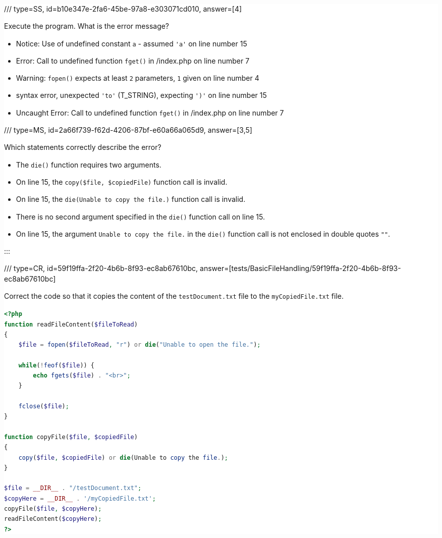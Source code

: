 ```php
```
/// type=SS, id=b10e347e-2fa6-45be-97a8-e303071cd010, answer=[4]

Execute the program. What is the error message?

 - Notice: Use of undefined constant `a` - assumed `'a'` on line number 15

 - Error: Call to undefined function `fget()` in /index.php on line number 7

 - Warning: `fopen()` expects at least `2` parameters, `1` given on line number 4

 - syntax error, unexpected `'to'` (T_STRING), expecting `')'` on line number 15

 - Uncaught Error: Call to undefined function `fget()` in /index.php on line number 7


/// type=MS, id=2a66f739-f62d-4206-87bf-e60a66a065d9, answer=[3,5]

Which statements correctly describe the error?

 - The `die()` function requires two arguments.

 - On line 15, the `copy($file, $copiedFile)` function call is invalid.

 - On line 15, the `die(Unable to copy the file.)` function call is invalid.

 - There is no second argument specified in the `die()` function call on line 15.

 - On line 15, the argument `Unable to copy the file.` in the `die()` function call is not enclosed in double quotes `""`.

:::


/// type=CR, id=59f19ffa-2f20-4b6b-8f93-ec8ab67610bc, answer=[tests/BasicFileHandling/59f19ffa-2f20-4b6b-8f93-ec8ab67610bc]

Correct the code so that it copies the content of the `testDocument.txt` file to the `myCopiedFile.txt` file.

```php
<?php
function readFileContent($fileToRead)
{
    $file = fopen($fileToRead, "r") or die("Unable to open the file.");

    while(!feof($file)) {
        echo fgets($file) . "<br>";
    }

    fclose($file);
}

function copyFile($file, $copiedFile)
{
    copy($file, $copiedFile) or die(Unable to copy the file.);
}

$file = __DIR__ . "/testDocument.txt";
$copyHere = __DIR__ . '/myCopiedFile.txt';
copyFile($file, $copyHere);
readFileContent($copyHere);
?>
```
